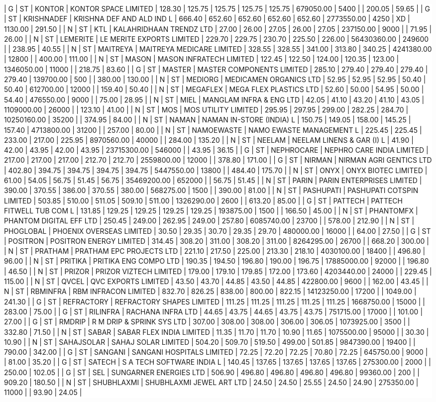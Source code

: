 | G | ST | KONTOR | KONTOR SPACE LIMITED | 128.30 | 125.75 | 125.75 | 125.75 | 125.75 | 679050.00 | 5400 |  | 200.05 | 59.65 |
| G | ST | KRISHNADEF | KRISHNA DEF AND ALD IND L | 666.40 | 652.60 | 652.60 | 652.60 | 652.60 | 2773550.00 | 4250 | XD | 1130.00 | 291.50 |
| N | ST | KTL | KALAHRIDHAAN TRENDZ LTD | 27.00 | 26.00 | 27.05 | 26.00 | 27.05 | 237150.00 | 9000 |  | 71.95 | 26.00 |
| N | ST | LEMERITE | LE MERITE EXPORTS LIMITED | 229.70 | 229.75 | 230.70 | 225.50 | 226.00 | 56430360.00 | 249600 |  | 238.95 | 40.55 |
| N | ST | MAITREYA | MAITREYA MEDICARE LIMITED | 328.55 | 328.55 | 341.00 | 313.80 | 340.25 | 4241380.00 | 12800 |  | 400.00 | 111.00 |
| N | ST | MASON | MASON INFRATECH LIMITED | 122.45 | 122.50 | 124.00 | 120.35 | 123.00 | 1346050.00 | 11000 |  | 218.75 | 83.60 |
| G | ST | MASTER | MASTER COMPONENTS LIMITED | 285.10 | 279.40 | 279.40 | 279.40 | 279.40 | 139700.00 | 500 |  | 380.00 | 130.00 |
| N | ST | MEDIORG | MEDICAMEN ORGANICS LTD | 52.95 | 52.95 | 52.95 | 50.40 | 50.40 | 612700.00 | 12000 |  | 159.40 | 50.40 |
| N | ST | MEGAFLEX | MEGA FLEX PLASTICS LTD | 52.60 | 50.00 | 54.95 | 50.00 | 54.40 | 476550.00 | 9000 |  | 75.00 | 28.95 |
| N | ST | MIEL | MANGLAM INFRA & ENG LTD | 42.05 | 41.10 | 43.20 | 41.10 | 43.05 | 1109000.00 | 26000 |  | 123.10 | 41.00 |
| N | ST | MOS | MOS UTILITY LIMITED | 295.95 | 297.95 | 299.00 | 282.25 | 284.70 | 10250160.00 | 35200 |  | 374.95 | 84.00 |
| N | ST | NAMAN | NAMAN IN-STORE (INDIA) L | 150.75 | 149.05 | 158.00 | 145.25 | 157.40 | 4713800.00 | 31200 |  | 257.00 | 80.00 |
| N | ST | NAMOEWASTE | NAMO EWASTE MANAGEMENT L | 225.45 | 225.45 | 233.00 | 217.00 | 225.95 | 8970560.00 | 40000 |  | 284.00 | 135.20 |
| N | ST | NEELAM | NEELAM LINENS & GAR (I) L | 41.90 | 42.00 | 43.95 | 42.00 | 43.95 | 23715300.00 | 546000 |  | 43.95 | 36.15 |
| G | ST | NEPHROCARE | NEPHRO CARE INDIA LIMITED | 217.00 | 217.00 | 217.00 | 212.70 | 212.70 | 2559800.00 | 12000 |  | 378.80 | 171.00 |
| G | ST | NIRMAN | NIRMAN AGRI GENTICS LTD | 402.80 | 394.75 | 394.75 | 394.75 | 394.75 | 5447550.00 | 13800 |  | 484.40 | 175.70 |
| N | ST | ONYX | ONYX BIOTEC LIMITED | 61.00 | 54.05 | 56.75 | 51.45 | 56.75 | 35469200.00 | 652000 |  | 56.75 | 51.45 |
| N | ST | PARIN | PARIN ENTERPRISES LIMITED | 390.00 | 370.55 | 386.00 | 370.55 | 380.00 | 568275.00 | 1500 |  | 390.00 | 81.00 |
| N | ST | PASHUPATI | PASHUPATI COTSPIN LIMITED | 503.85 | 510.00 | 511.05 | 509.10 | 511.00 | 1326290.00 | 2600 |  | 613.20 | 85.00 |
| G | ST | PATTECH | PATTECH FITWELL TUB COM L | 131.85 | 129.25 | 129.25 | 129.25 | 129.25 | 193875.00 | 1500 |  | 166.50 | 45.00 |
| N | ST | PHANTOMFX | PHANTOM DIGITAL EFF LTD | 250.45 | 249.00 | 262.95 | 249.00 | 257.80 | 6085740.00 | 23700 |  | 578.00 | 212.90 |
| N | ST | PHOGLOBAL | PHOENIX OVERSEAS LIMITED | 30.50 | 29.35 | 30.70 | 29.35 | 29.70 | 480000.00 | 16000 |  | 64.00 | 27.50 |
| G | ST | POSITRON | POSITRON ENERGY LIMITED | 314.45 | 308.20 | 311.00 | 308.20 | 311.00 | 8264295.00 | 26700 |  | 668.20 | 300.00 |
| N | ST | PRATHAM | PRATHAM EPC PROJECTS LTD | 221.10 | 217.50 | 225.00 | 213.30 | 218.10 | 4030100.00 | 18400 |  | 496.80 | 96.00 |
| N | ST | PRITIKA | PRITIKA ENG COMPO LTD | 190.35 | 194.50 | 196.80 | 190.00 | 196.75 | 17885000.00 | 92000 |  | 196.80 | 46.50 |
| N | ST | PRIZOR | PRIZOR VIZTECH LIMITED | 179.00 | 179.10 | 179.85 | 172.00 | 173.60 | 4203440.00 | 24000 |  | 229.45 | 115.00 |
| N | ST | QVCEL | QVC EXPORTS LIMITED | 43.50 | 43.70 | 44.85 | 43.50 | 44.85 | 422800.00 | 9600 |  | 162.00 | 43.45 |
| N | ST | RBMINFRA | RBM INFRACON LIMITED | 832.70 | 826.25 | 838.00 | 800.00 | 822.15 | 14123250.00 | 17200 |  | 1049.00 | 241.30 |
| G | ST | REFRACTORY | REFRACTORY SHAPES LIMITED | 111.25 | 111.25 | 111.25 | 111.25 | 111.25 | 1668750.00 | 15000 |  | 283.00 | 75.00 |
| G | ST | RILINFRA | RACHANA INFRA LTD | 44.65 | 43.75 | 44.65 | 43.75 | 43.75 | 751715.00 | 17000 |  | 101.00 | 27.00 |
| G | ST | RMDRIP | R M DRIP & SPRINK SYS LTD | 307.00 | 308.00 | 308.00 | 306.00 | 306.05 | 1073925.00 | 3500 |  | 332.80 | 71.50 |
| N | ST | SABAR | SABAR FLEX INDIA LIMITED | 11.35 | 11.70 | 11.70 | 10.90 | 11.65 | 1075500.00 | 95000 |  | 30.30 | 10.90 |
| N | ST | SAHAJSOLAR | SAHAJ SOLAR LIMITED | 504.20 | 509.70 | 519.50 | 499.00 | 501.85 | 9847390.00 | 19400 |  | 790.00 | 342.00 |
| G | ST | SANGANI | SANGANI HOSPITALS LIMITED | 72.25 | 72.20 | 72.25 | 70.80 | 72.25 | 645750.00 | 9000 |  | 81.00 | 35.20 |
| G | ST | SATECH | S A TECH SOFTWARE INDIA L | 140.45 | 137.65 | 137.65 | 137.65 | 137.65 | 275300.00 | 2000 |  | 250.00 | 102.05 |
| G | ST | SEL | SUNGARNER ENERGIES LTD | 506.90 | 496.80 | 496.80 | 496.80 | 496.80 | 99360.00 | 200 |  | 909.20 | 180.50 |
| N | ST | SHUBHLAXMI | SHUBHLAXMI JEWEL ART LTD | 24.50 | 24.50 | 25.55 | 24.50 | 24.90 | 275350.00 | 11000 |  | 93.90 | 24.05 |